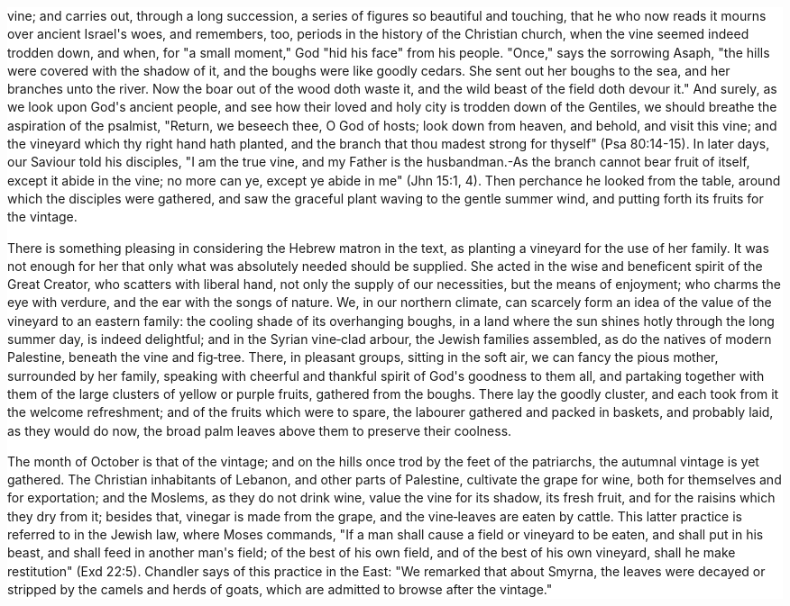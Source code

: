 vine; and carries out, through a long succession, a series of figures so
beautiful and touching, that he who now reads it mourns over ancient
Israel's woes, and remembers, too, periods in the history of the
Christian church, when the vine seemed indeed trodden down, and when,
for "a small moment," God "hid his face" from his people. "Once," says
the sorrowing Asaph, "the hills were covered with the shadow of it, and
the boughs were like goodly cedars. She sent out her boughs to the sea,
and her branches unto the river. Now the boar out of the wood doth waste
it, and the wild beast of the field doth devour it." And surely, as we
look upon God's ancient people, and see how their loved and holy city is
trodden down of the Gentiles, we should breathe the aspiration of the
psalmist, "Return, we beseech thee, O God of hosts; look down from
heaven, and behold, and visit this vine; and the vineyard which thy
right hand hath planted, and the branch that thou madest strong for
thyself" (Psa 80:14-15). In later days, our Saviour told his disciples,
"I am the true vine, and my Father is the husbandman.-As the branch
cannot bear fruit of itself, except it abide in the vine; no more can
ye, except ye abide in me" (Jhn 15:1, 4). Then perchance he looked from
the table, around which the disciples were gathered, and saw the
graceful plant waving to the gentle summer wind, and putting forth its
fruits for the vintage.

There is something pleasing in considering the Hebrew matron in the
text, as planting a vineyard for the use of her family. It was not
enough for her that only what was absolutely needed should be supplied.
She acted in the wise and beneficent spirit of the Great Creator, who
scatters with liberal hand, not only the supply of our necessities, but
the means of enjoyment; who charms the eye with verdure, and the ear
with the songs of nature. We, in our northern climate, can scarcely form
an idea of the value of the vineyard to an eastern family: the cooling
shade of its overhanging boughs, in a land where the sun shines hotly
through the long summer day, is indeed delightful; and in the Syrian
vine‐clad arbour, the Jewish families assembled, as do the natives of
modern Palestine, beneath the vine and fig‐tree. There, in pleasant
groups, sitting in the soft air, we can fancy the pious mother,
surrounded by her family, speaking with cheerful and thankful spirit of
God's goodness to them all, and partaking together with them of the
large clusters of yellow or purple fruits, gathered from the boughs.
There lay the goodly cluster, and each took from it the welcome
refreshment; and of the fruits which were to spare, the labourer
gathered and packed in baskets, and probably laid, as they would do now,
the broad palm leaves above them to preserve their coolness.

The month of October is that of the vintage; and on the hills once trod
by the feet of the patriarchs, the autumnal vintage is yet gathered. The
Christian inhabitants of Lebanon, and other parts of Palestine,
cultivate the grape for wine, both for themselves and for exportation;
and the Moslems, as they do not drink wine, value the vine for its
shadow, its fresh fruit, and for the raisins which they dry from it;
besides that, vinegar is made from the grape, and the vine‐leaves are
eaten by cattle. This latter practice is referred to in the Jewish law,
where Moses commands, "If a man shall cause a field or vineyard to be
eaten, and shall put in his beast, and shall feed in another man's
field; of the best of his own field, and of the best of his own
vineyard, shall he make restitution" (Exd 22:5). Chandler says of this
practice in the East: "We remarked that about Smyrna, the leaves were
decayed or stripped by the camels and herds of goats, which are admitted
to browse after the vintage."
